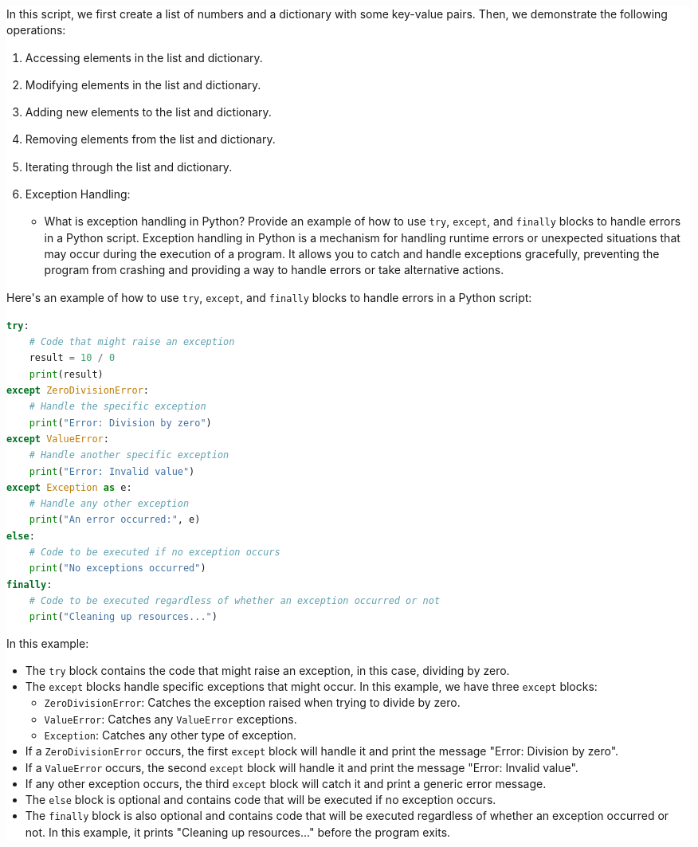 In this script, we first create a list of numbers and a dictionary with some key-value pairs. Then, we demonstrate the following operations:

1. Accessing elements in the list and dictionary.
2. Modifying elements in the list and dictionary.
3. Adding new elements to the list and dictionary.
4. Removing elements from the list and dictionary.
5. Iterating through the list and dictionary.


8. Exception Handling:
   - What is exception handling in Python? Provide an example of how to use `try`, `except`, and `finally` blocks to handle errors in a Python script.
    Exception handling in Python is a mechanism for handling runtime errors or unexpected situations that may occur during the execution of a program. It allows you to catch and handle exceptions gracefully, preventing the program from crashing and providing a way to handle errors or take alternative actions.

Here's an example of how to use `try`, `except`, and `finally` blocks to handle errors in a Python script:

```python
try:
    # Code that might raise an exception
    result = 10 / 0
    print(result)
except ZeroDivisionError:
    # Handle the specific exception
    print("Error: Division by zero")
except ValueError:
    # Handle another specific exception
    print("Error: Invalid value")
except Exception as e:
    # Handle any other exception
    print("An error occurred:", e)
else:
    # Code to be executed if no exception occurs
    print("No exceptions occurred")
finally:
    # Code to be executed regardless of whether an exception occurred or not
    print("Cleaning up resources...")
```

In this example:

- The `try` block contains the code that might raise an exception, in this case, dividing by zero.
- The `except` blocks handle specific exceptions that might occur. In this example, we have three `except` blocks:
  - `ZeroDivisionError`: Catches the exception raised when trying to divide by zero.
  - `ValueError`: Catches any `ValueError` exceptions.
  - `Exception`: Catches any other type of exception.
- If a `ZeroDivisionError` occurs, the first `except` block will handle it and print the message "Error: Division by zero".
- If a `ValueError` occurs, the second `except` block will handle it and print the message "Error: Invalid value".
- If any other exception occurs, the third `except` block will catch it and print a generic error message.
- The `else` block is optional and contains code that will be executed if no exception occurs.
- The `finally` block is also optional and contains code that will be executed regardless of whether an exception occurred or not. In this example, it prints "Cleaning up resources..." before the program exits.
